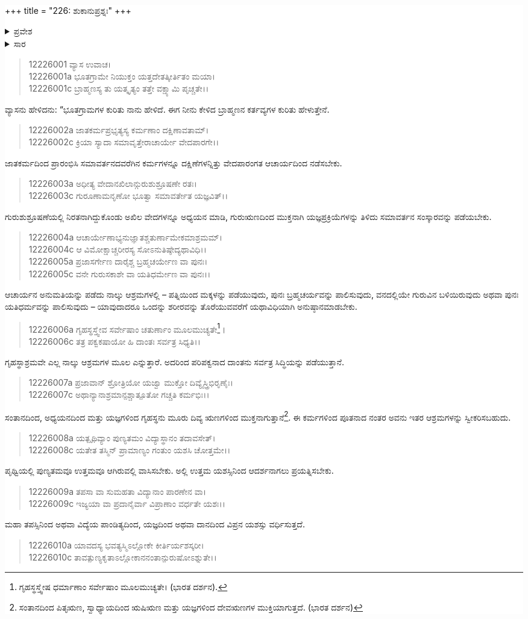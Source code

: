 +++
title = "226: ಶುಕಾನುಪ್ರಶ್ನಃ"
+++

<details><summary>ಪ್ರವೇಶ</summary></details>

<details><summary>ಸಾರ</summary></details>

> 12226001 ವ್ಯಾಸ ಉವಾಚ।  
12226001a ಭೂತಗ್ರಾಮೇ ನಿಯುಕ್ತಂ ಯತ್ತದೇತತ್ಕೀರ್ತಿತಂ ಮಯಾ।  
12226001c ಬ್ರಾಹ್ಮಣಸ್ಯ ತು ಯತ್ಕೃತ್ಯಂ ತತ್ತೇ ವಕ್ಷ್ಯಾಮಿ ಪೃಚ್ಚತೇ।।

ವ್ಯಾಸನು ಹೇಳಿದನು: “ಭೂತಗ್ರಾಮಗಳ ಕುರಿತು ನಾನು ಹೇಳಿದೆ. ಈಗ ನೀನು ಕೇಳಿದ ಬ್ರಾಹ್ಮಣನ ಕರ್ತವ್ಯಗಳ ಕುರಿತು ಹೇಳುತ್ತೇನೆ.

> 12226002a ಜಾತಕರ್ಮಪ್ರಭೃತ್ಯಸ್ಯ ಕರ್ಮಣಾಂ ದಕ್ಷಿಣಾವತಾಮ್।  
12226002c ಕ್ರಿಯಾ ಸ್ಯಾದಾ ಸಮಾವೃತ್ತೇರಾಚಾರ್ಯೇ ವೇದಪಾರಗೇ।।

ಜಾತಕರ್ಮದಿಂದ ಪ್ರಾರಂಭಿಸಿ ಸಮಾವರ್ತನದವರೆಗಿನ ಕರ್ಮಗಳನ್ನೂ ದಕ್ಷಿಣೆಗಳನ್ನಿತ್ತು ವೇದಪಾರಂಗತ ಆಚಾರ್ಯದಿಂದ ನಡೆಸಬೇಕು.

> 12226003a ಅಧೀತ್ಯ ವೇದಾನಖಿಲಾನ್ಗುರುಶುಶ್ರೂಷಣೇ ರತಃ।  
12226003c ಗುರೂಣಾಮನೃಣೋ ಭೂತ್ವಾ ಸಮಾವರ್ತೇತ ಯಜ್ಞವಿತ್।।

ಗುರುಶುಶ್ರೂಷಣೆಯಲ್ಲಿ ನಿರತನಾಗಿದ್ದುಕೊಂಡು ಅಖಿಲ ವೇದಗಳನ್ನೂ ಅಧ್ಯಯನ ಮಾಡಿ, ಗುರುಋಣದಿಂದ ಮುಕ್ತನಾಗಿ ಯಜ್ಞಪ್ರಕ್ರಿಯೆಗಳನ್ನು ತಿಳಿದು ಸಮಾವರ್ತನ ಸಂಸ್ಕಾರವನ್ನು ಪಡೆಯಬೇಕು.

> 12226004a ಆಚಾರ್ಯೇಣಾಭ್ಯನುಜ್ಞಾತಶ್ಚತುರ್ಣಾಮೇಕಮಾಶ್ರಮಮ್।  
12226004c ಆ ವಿಮೋಕ್ಷಾಚ್ಚರೀರಸ್ಯ ಸೋಽನುತಿಷ್ಠೇದ್ಯಥಾವಿಧಿ।।  
12226005a ಪ್ರಜಾಸರ್ಗೇಣ ದಾರೈಶ್ಚ ಬ್ರಹ್ಮಚರ್ಯೇಣ ವಾ ಪುನಃ।  
12226005c ವನೇ ಗುರುಸಕಾಶೇ ವಾ ಯತಿಧರ್ಮೇಣ ವಾ ಪುನಃ।।

ಆಚಾರ್ಯನ ಅನುಮತಿಯನ್ನು ಪಡೆದು ನಾಲ್ಕು ಆಶ್ರಮಗಳಲ್ಲಿ – ಪತ್ನಿಯಿಂದ ಮಕ್ಕಳನ್ನು ಪಡೆಯುವುದು, ಪುನಃ ಬ್ರಹ್ಮಚರ್ಯವನ್ನು ಪಾಲಿಸುವುದು, ವನದಲ್ಲಿಯೇ ಗುರುವಿನ ಬಳಿಯಿರುವುದು ಅಥವಾ ಪುನಃ ಯತಿಧರ್ಮವನ್ನು ಪಾಲಿಸುವುದು – ಯಾವುದಾದರೂ ಒಂದನ್ನು ಶರೀರವನ್ನು ತೊರೆಯುವವರೆಗೆ ಯಥಾವಿಧಿಯಾಗಿ ಅನುಷ್ಠಾನಮಾಡಬೇಕು.

> 12226006a ಗೃಹಸ್ಥಸ್ತ್ವೇವ ಸರ್ವೇಷಾಂ ಚತುರ್ಣಾಂ ಮೂಲಮುಚ್ಯತೇ[^1]।  
12226006c ತತ್ರ ಪಕ್ವಕಷಾಯೋ ಹಿ ದಾಂತಃ ಸರ್ವತ್ರ ಸಿಧ್ಯತಿ।।

ಗೃಹಸ್ಥಾಶ್ರಮವೇ ಎಲ್ಲ ನಾಲ್ಕು ಆಶ್ರಮಗಳ ಮೂಲ ಎನ್ನುತ್ತಾರೆ. ಅದರಿಂದ ಪರಿಪಕ್ವನಾದ ದಾಂತನು ಸರ್ವತ್ರ ಸಿದ್ಧಿಯನ್ನು ಪಡೆಯುತ್ತಾನೆ.

> 12226007a ಪ್ರಜಾವಾನ್ ಶ್ರೋತ್ರಿಯೋ ಯಜ್ವಾ ಮುಕ್ತೋ ದಿವ್ಯೈಸ್ತ್ರಿಭಿರೃಣೈಃ।  
12226007c ಅಥಾನ್ಯಾನಾಶ್ರಮಾನ್ಪಶ್ಚಾತ್ಪೂತೋ ಗಚ್ಚತಿ ಕರ್ಮಭಿಃ।।

ಸಂತಾನದಿಂದ, ಅಧ್ಯಯನದಿಂದ ಮತ್ತು ಯಜ್ಞಗಳಿಂದ ಗೃಹಸ್ಥನು ಮೂರು ದಿವ್ಯ ಋಣಗಳಿಂದ ಮುಕ್ತನಾಗುತ್ತಾನೆ[^2]. ಈ ಕರ್ಮಗಳಿಂದ ಪೂತನಾದ ನಂತರ ಅವನು ಇತರ ಆಶ್ರಮಗಳನ್ನು ಸ್ವೀಕರಿಸಬಹುದು.

> 12226008a ಯತ್ಪೃಥಿವ್ಯಾಂ ಪುಣ್ಯತಮಂ ವಿದ್ಯಾಸ್ಥಾನಂ ತದಾವಸೇತ್।  
12226008c ಯತೇತ ತಸ್ಮಿನ್ ಪ್ರಾಮಾಣ್ಯಂ ಗಂತುಂ ಯಶಸಿ ಚೋತ್ತಮೇ।।

ಪೃಥ್ವಿಯಲ್ಲಿ ಪುಣ್ಯತಮವೂ ಉತ್ತಮವೂ ಆಗಿರುವಲ್ಲಿ ವಾಸಿಸಬೇಕು. ಅಲ್ಲಿ ಉತ್ತಮ ಯಶಸ್ಸಿನಿಂದ ಆದರ್ಶನಾಗಲು ಪ್ರಯತ್ನಿಸಬೇಕು.

> 12226009a ತಪಸಾ ವಾ ಸುಮಹತಾ ವಿದ್ಯಾನಾಂ ಪಾರಣೇನ ವಾ।  
12226009c ಇಜ್ಯಯಾ ವಾ ಪ್ರದಾನೈರ್ವಾ ವಿಪ್ರಾಣಾಂ ವರ್ಧತೇ ಯಶಃ।।

ಮಹಾ ತಪಸ್ಸಿನಿಂದ ಅಥವಾ ವಿದ್ಯೆಯ ಪಾಂಡಿತ್ಯದಿಂದ, ಯಜ್ಞದಿಂದ ಅಥವಾ ದಾನದಿಂದ ವಿಪ್ರನ ಯಶಸ್ಸು ವರ್ಧಿಸುತ್ತದೆ.

> 12226010a ಯಾವದಸ್ಯ ಭವತ್ಯಸ್ಮಿಽಲ್ಲೋಕೇ ಕೀರ್ತಿರ್ಯಶಸ್ಕರೀ।  
12226010c ತಾವತ್ಪುಣ್ಯಕೃತಾಽಲ್ಲೋಕಾನನಂತಾನ್ಪುರುಷೋಽಶ್ನುತೇ।।


[^1]: ಗೃಹಸ್ಥಸ್ತ್ವೇಷ ಧರ್ಮಾಣಾಂ ಸರ್ವೇಷಾಂ ಮೂಲಮುಚ್ಯತೇ।   (ಭಾರತ ದರ್ಶನ).
[^2]: ಸಂತಾನದಿಂದ ಪಿತೃಋಣ, ಸ್ವಾಧ್ಯಾಯದಿಂದ ಋಷಿಋಣ ಮತ್ತು ಯಜ್ಞಗಳಿಂದ ದೇವಋಣಗಳ ಮುಕ್ತಿಯಾಗುತ್ತದೆ. (ಭಾರತ ದರ್ಶನ)